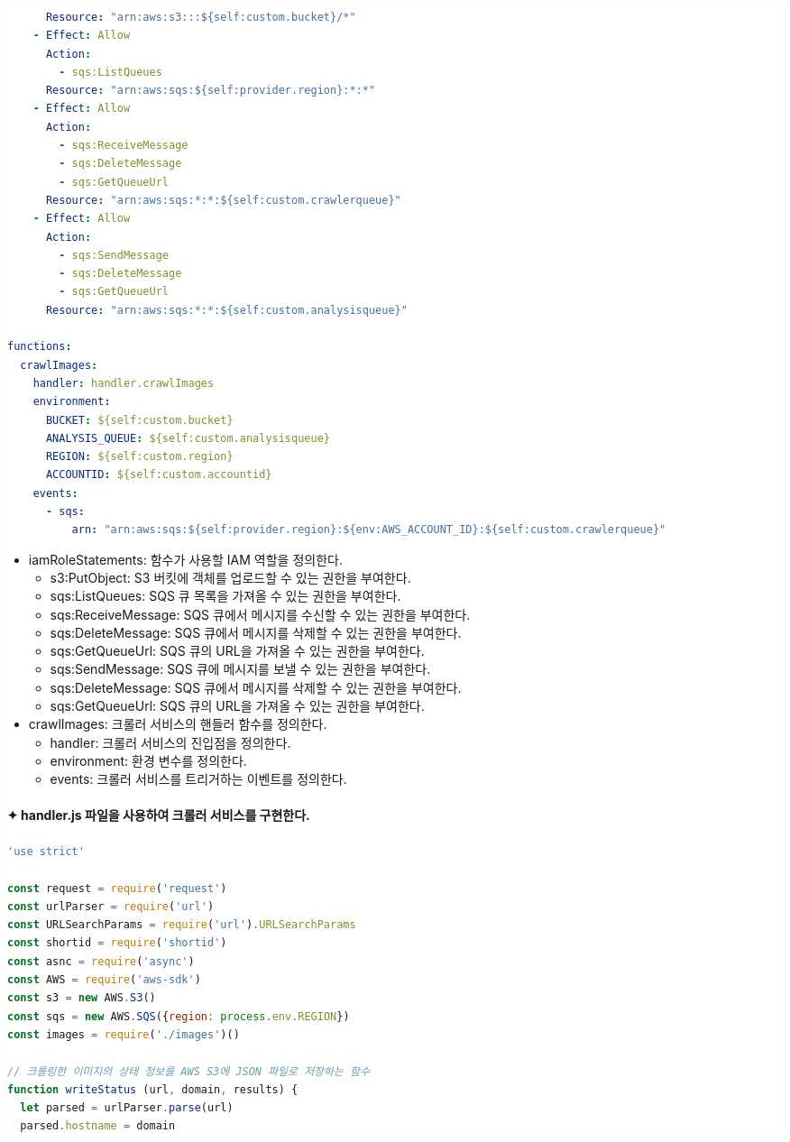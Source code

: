 ```yaml
      Resource: "arn:aws:s3:::${self:custom.bucket}/*"
    - Effect: Allow
      Action:
        - sqs:ListQueues
      Resource: "arn:aws:sqs:${self:provider.region}:*:*"
    - Effect: Allow
      Action:
        - sqs:ReceiveMessage
        - sqs:DeleteMessage
        - sqs:GetQueueUrl
      Resource: "arn:aws:sqs:*:*:${self:custom.crawlerqueue}"
    - Effect: Allow
      Action:
        - sqs:SendMessage
        - sqs:DeleteMessage
        - sqs:GetQueueUrl
      Resource: "arn:aws:sqs:*:*:${self:custom.analysisqueue}"

functions:
  crawlImages:
    handler: handler.crawlImages
    environment:
      BUCKET: ${self:custom.bucket}
      ANALYSIS_QUEUE: ${self:custom.analysisqueue}
      REGION: ${self:custom.region}
      ACCOUNTID: ${self:custom.accountid}
    events:
      - sqs:
          arn: "arn:aws:sqs:${self:provider.region}:${env:AWS_ACCOUNT_ID}:${self:custom.crawlerqueue}"
```

- iamRoleStatements: 함수가 사용할 IAM 역할을 정의한다.
    - s3:PutObject: S3 버킷에 객체를 업로드할 수 있는 권한을 부여한다.
    - sqs:ListQueues: SQS 큐 목록을 가져올 수 있는 권한을 부여한다.
    - sqs:ReceiveMessage: SQS 큐에서 메시지를 수신할 수 있는 권한을 부여한다.
    - sqs:DeleteMessage: SQS 큐에서 메시지를 삭제할 수 있는 권한을 부여한다.
    - sqs:GetQueueUrl: SQS 큐의 URL을 가져올 수 있는 권한을 부여한다.
    - sqs:SendMessage: SQS 큐에 메시지를 보낼 수 있는 권한을 부여한다.
    - sqs:DeleteMessage: SQS 큐에서 메시지를 삭제할 수 있는 권한을 부여한다.
    - sqs:GetQueueUrl: SQS 큐의 URL을 가져올 수 있는 권한을 부여한다.
- crawlImages: 크롤러 서비스의 핸들러 함수를 정의한다.
    - handler: 크롤러 서비스의 진입점을 정의한다.
    - environment: 환경 변수를 정의한다.
    - events: 크롤러 서비스를 트리거하는 이벤트를 정의한다.

#### ✦ handler.js 파일을 사용하여 크롤러 서비스를 구현한다.
```javascript
'use strict'

const request = require('request')
const urlParser = require('url')
const URLSearchParams = require('url').URLSearchParams
const shortid = require('shortid')
const asnc = require('async')
const AWS = require('aws-sdk')
const s3 = new AWS.S3()
const sqs = new AWS.SQS({region: process.env.REGION})
const images = require('./images')()

// 크롤링한 이미지의 상태 정보를 AWS S3에 JSON 파일로 저장하는 함수
function writeStatus (url, domain, results) {
  let parsed = urlParser.parse(url)
  parsed.hostname = domain
```